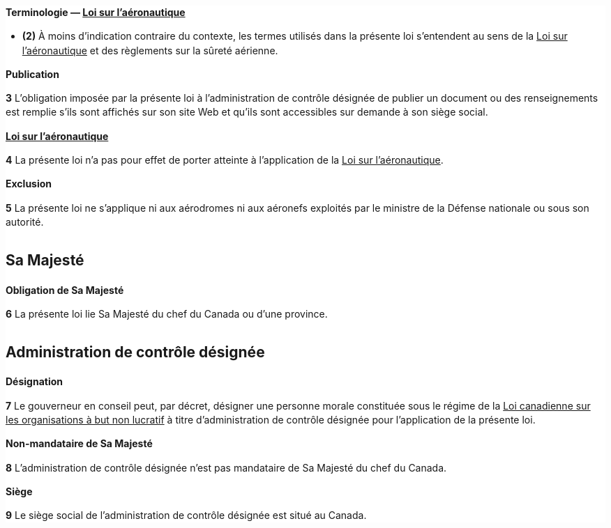 **Terminologie — [Loi sur l’aéronautique](/fr/Lois/Lois%20révisées%20du%20Canada/A/A-2.md)**

- **(2)** À moins d’indication contraire du contexte, les termes utilisés dans la présente loi s’entendent au sens de la [Loi sur l’aéronautique](/fr/Lois/Lois%20révisées%20du%20Canada/A/A-2.md) et des règlements sur la sûreté aérienne.




**Publication**

**3** L’obligation imposée par la présente loi à l’administration de contrôle désignée de publier un document ou des renseignements est remplie s’ils sont affichés sur son site Web et qu’ils sont accessibles sur demande à son siège social.




**[Loi sur l’aéronautique](/fr/Lois/Lois%20révisées%20du%20Canada/A/A-2.md)**

**4** La présente loi n’a pas pour effet de porter atteinte à l’application de la [Loi sur l’aéronautique](/fr/Lois/Lois%20révisées%20du%20Canada/A/A-2.md).




**Exclusion**

**5** La présente loi ne s’applique ni aux aérodromes ni aux aéronefs exploités par le ministre de la Défense nationale ou sous son autorité.




## Sa Majesté



**Obligation de Sa Majesté**

**6** La présente loi lie Sa Majesté du chef du Canada ou d’une province.




## Administration de contrôle désignée



**Désignation**

**7** Le gouverneur en conseil peut, par décret, désigner une personne morale constituée sous le régime de la [Loi canadienne sur les organisations à but non lucratif](/fr/Lois/Lois%20du%20Canada/2009/ch.%2023.md) à titre d’administration de contrôle désignée pour l’application de la présente loi.




**Non-mandataire de Sa Majesté**

**8** L’administration de contrôle désignée n’est pas mandataire de Sa Majesté du chef du Canada.




**Siège**

**9** Le siège social de l’administration de contrôle désignée est situé au Canada.
